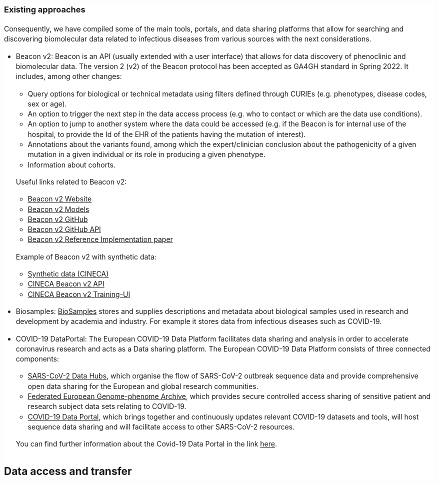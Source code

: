 ### Existing approaches

Consequently, we have compiled some of the main tools, portals, and data sharing platforms that allow for searching and discovering biomolecular data related to infectious diseases from various sources with the next considerations.

- Beacon v2: Beacon is an API (usually extended with a user interface) that allows for data discovery of phenoclinic and biomolecular data. The version 2 (v2) of the Beacon protocol has been accepted as GA4GH standard in Spring 2022. It includes, among other changes:
  - Query options for biological or technical metadata using filters defined through CURIEs (e.g. phenotypes, disease codes, sex or age).
  - An option to trigger the next step in the data access process (e.g. who to contact or which are the data use conditions).
  - An option to jump to another system where the data could be accessed (e.g. if the Beacon is for internal use of the hospital, to provide the Id of the EHR of the patients having the mutation of interest).
  - Annotations about the variants found, among which the expert/clinician conclusion about the pathogenicity of a given mutation in a given individual or its role in producing a given phenotype.
  - Information about cohorts.

  Useful links related to Beacon v2:
  - [Beacon v2 Website](https://beacon-project.io)
  - [Beacon v2 Models](https://docs.genomebeacons.org/models/)
  - [Beacon v2 GitHub](https://github.com/ga4gh-beacon/beacon-v2/)
  - [Beacon v2 GitHub API](https://github.com/EGA-archive/beacon2-ri-api)
  - [Beacon v2 Reference Implementation paper](https://academic.oup.com/bioinformatics/article/38/19/4656/6671215)

  Example of Beacon v2 with synthetic data:
  - [Synthetic data (CINECA)](https://ega-archive.org/studies/EGAS00001002472)
  - [CINECA Beacon v2 API](https://ega-archive.org/beacon-apis/cineca/)
  - [CINECA Beacon v2 Training-UI](http://18.169.16.40:9000/)

- Biosamples: [BioSamples](https://www.ebi.ac.uk/biosamples/) stores and supplies descriptions and metadata about biological samples used in research and development by academia and industry. For example it stores data from infectious diseases such as COVID-19.
- COVID-19 DataPortal: The European COVID-19 Data Platform facilitates data sharing and analysis in order to accelerate coronavirus research and acts as a Data sharing platform. The European COVID-19 Data Platform consists of three connected components:
  - [SARS-CoV-2 Data Hubs](https://www.covid19dataportal.org/data-hubs), which organise the flow of SARS-CoV-2 outbreak sequence data and provide comprehensive open data sharing for the European and global research communities.
  - [Federated European Genome-phenome Archive](https://www.covid19dataportal.org/federated-ega), which provides secure controlled access sharing of sensitive patient and research subject data sets relating to COVID-19.
  - [COVID-19 Data Portal](https://www.covid19dataportal.org/), which brings together and continuously updates relevant COVID-19 datasets and tools, will host sequence data sharing and will facilitate access to other SARS-CoV-2 resources.

  You can find further information about the Covid-19 Data Portal in the link [here](https://rdmkit.elixir-europe.org/covid19_data_portal).

## Data access and transfer
